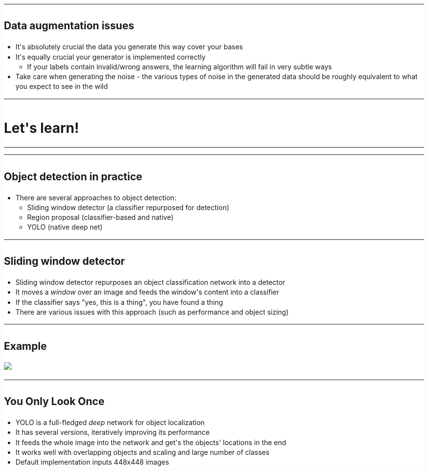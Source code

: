 ----

## Data augmentation issues

* It's absolutely crucial the data you generate this way cover your bases
* It's equally crucial your generator is implemented correctly
    * If your labels contain invalid/wrong answers, the learning algorithm will fail in very subtle ways
* Take care when generating the noise - the various types of noise in the generated data should be roughly equivalent to what you expect to see in the wild

---

# Let's learn!
-----

----

## Object detection in practice

* There are several approaches to object detection:
    * Sliding window detector (a classifier repurposed for detection)
    * Region proposal (classifier-based and native)
    * YOLO (native deep net)

----

## Sliding window detector

* Sliding window detector repurposes an object classification network into a detector
* It moves a _window_ over an image and feeds the window's content into a classifier
* If the classifier says "yes, this is a thing", you have found a thing
* There are various issues with this approach (such as performance and object sizing)

----

## Example

![](https://www.pyimagesearch.com/wp-content/uploads/2014/10/sliding_window_example.gif)

----

## You Only Look Once

* YOLO is a full-fledged _deep_ network for object localization
* It has several versions, iteratively improving its performance
* It feeds the whole image into the network and get's the objects' locations in the end
* It works well with overlapping objects and scaling and large number of classes
* Default implementation inputs 448x448 images
